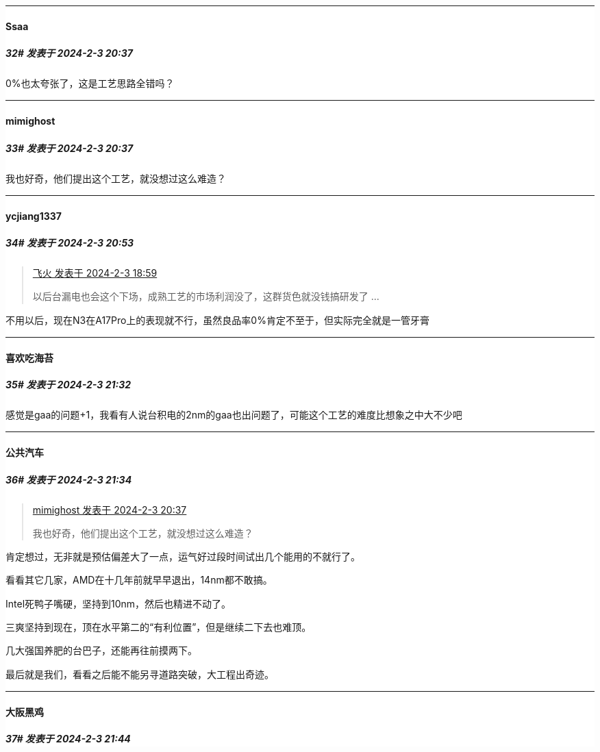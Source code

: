 *****

####  Ssaa  
##### 32#       发表于 2024-2-3 20:37

0%也太夸张了，这是工艺思路全错吗？

*****

####  mimighost  
##### 33#       发表于 2024-2-3 20:37

我也好奇，他们提出这个工艺，就没想过这么难造？

*****

####  ycjiang1337  
##### 34#       发表于 2024-2-3 20:53

<blockquote><a href="httphttps://bbs.saraba1st.com/2b/forum.php?mod=redirect&amp;goto=findpost&amp;pid=63872152&amp;ptid=2170724" target="_blank">飞火 发表于 2024-2-3 18:59</a>

以后台漏电也会这个下场，成熟工艺的市场利润没了，这群货色就没钱搞研发了 ...</blockquote>
不用以后，现在N3在A17Pro上的表现就不行，虽然良品率0%肯定不至于，但实际完全就是一管牙膏

*****

####  喜欢吃海苔  
##### 35#       发表于 2024-2-3 21:32

感觉是gaa的问题+1，我看有人说台积电的2nm的gaa也出问题了，可能这个工艺的难度比想象之中大不少吧

*****

####  公共汽车  
##### 36#       发表于 2024-2-3 21:34

<blockquote><a href="httphttps://bbs.saraba1st.com/2b/forum.php?mod=redirect&amp;goto=findpost&amp;pid=63872912&amp;ptid=2170724" target="_blank">mimighost 发表于 2024-2-3 20:37</a>

我也好奇，他们提出这个工艺，就没想过这么难造？</blockquote>
肯定想过，无非就是预估偏差大了一点，运气好过段时间试出几个能用的不就行了。

看看其它几家，AMD在十几年前就早早退出，14nm都不敢搞。

Intel死鸭子嘴硬，坚持到10nm，然后也精进不动了。

三爽坚持到现在，顶在水平第二的“有利位置”，但是继续二下去也难顶。

几大强国养肥的台巴子，还能再往前摸两下。

最后就是我们，看看之后能不能另寻道路突破，大工程出奇迹。

*****

####  大阪黑鸡  
##### 37#       发表于 2024-2-3 21:44
